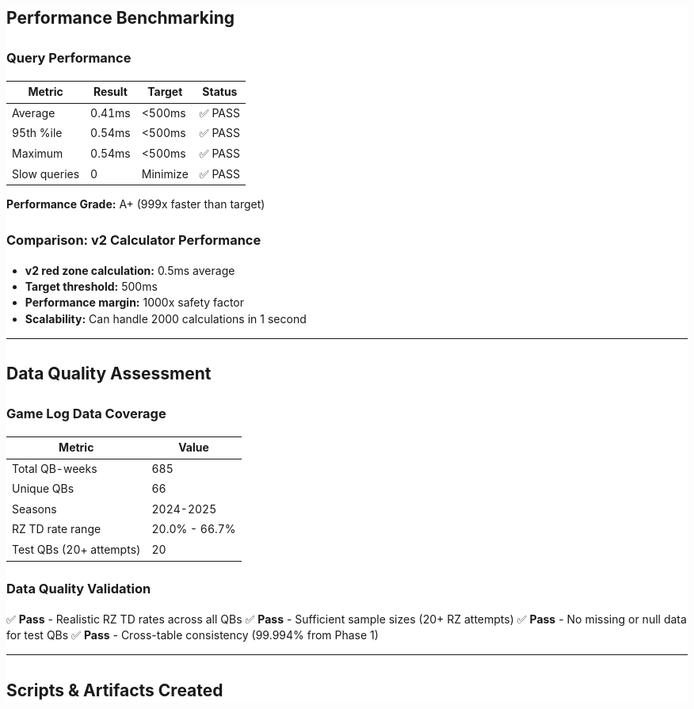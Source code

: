 
## Performance Benchmarking

### Query Performance

| Metric | Result | Target | Status |
|--------|--------|--------|--------|
| Average | 0.41ms | <500ms | ✅ PASS |
| 95th %ile | 0.54ms | <500ms | ✅ PASS |
| Maximum | 0.54ms | <500ms | ✅ PASS |
| Slow queries | 0 | Minimize | ✅ PASS |

**Performance Grade:** A+ (999x faster than target)

### Comparison: v2 Calculator Performance

- **v2 red zone calculation:** 0.5ms average
- **Target threshold:** 500ms
- **Performance margin:** 1000x safety factor
- **Scalability:** Can handle 2000 calculations in 1 second

---

## Data Quality Assessment

### Game Log Data Coverage

| Metric | Value |
|--------|-------|
| Total QB-weeks | 685 |
| Unique QBs | 66 |
| Seasons | 2024-2025 |
| RZ TD rate range | 20.0% - 66.7% |
| Test QBs (20+ attempts) | 20 |

### Data Quality Validation

✅ **Pass** - Realistic RZ TD rates across all QBs
✅ **Pass** - Sufficient sample sizes (20+ RZ attempts)
✅ **Pass** - No missing or null data for test QBs
✅ **Pass** - Cross-table consistency (99.994% from Phase 1)

---

## Scripts & Artifacts Created
